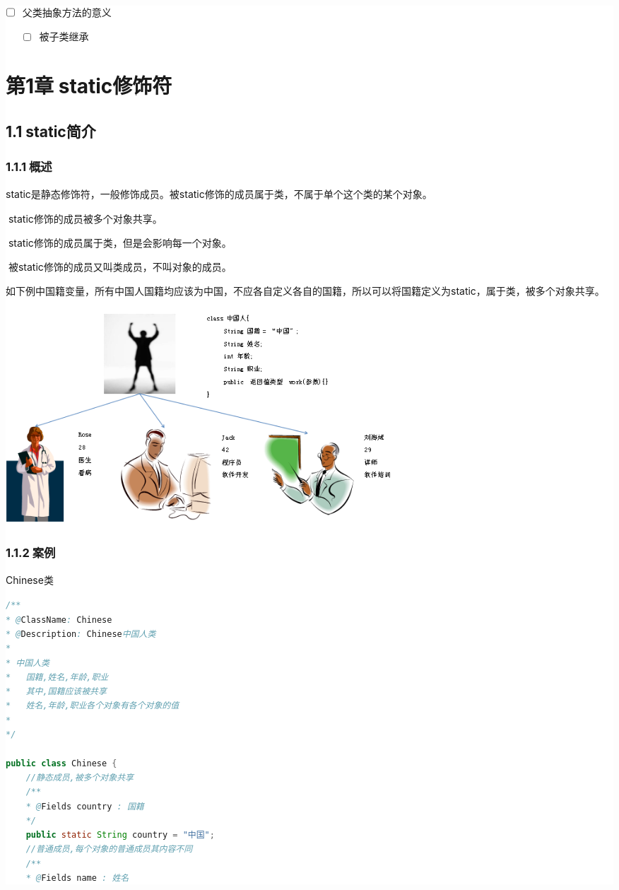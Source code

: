 - [ ] 父类抽象方法的意义

  - [ ] 被子类继承



# 第1章 static修饰符

## 1.1 static简介

### 1.1.1 概述

​	static是静态修饰符，一般修饰成员。被static修饰的成员属于类，不属于单个这个类的某个对象。

​	static修饰的成员被多个对象共享。

​	static修饰的成员属于类，但是会影响每一个对象。

​	被static修饰的成员又叫类成员，不叫对象的成员。

​	如下例中国籍变量，所有中国人国籍均应该为中国，不应各自定义各自的国籍，所以可以将国籍定义为static，属于类，被多个对象共享。

![image-20201029145749073](image/image-20201029145749073.png)



### 1.1.2 案例

Chinese类

```java
/**  
* @ClassName: Chinese  
* @Description: Chinese中国人类
*    
* 中国人类
* 	国籍,姓名,年龄,职业
* 	其中,国籍应该被共享
* 	姓名,年龄,职业各个对象有各个对象的值
* 
*/

public class Chinese {
	//静态成员,被多个对象共享
	/**  
	* @Fields country : 国籍  
	*/  
	public static String country = "中国";
	//普通成员,每个对象的普通成员其内容不同
	/**  
	* @Fields name : 姓名  
```